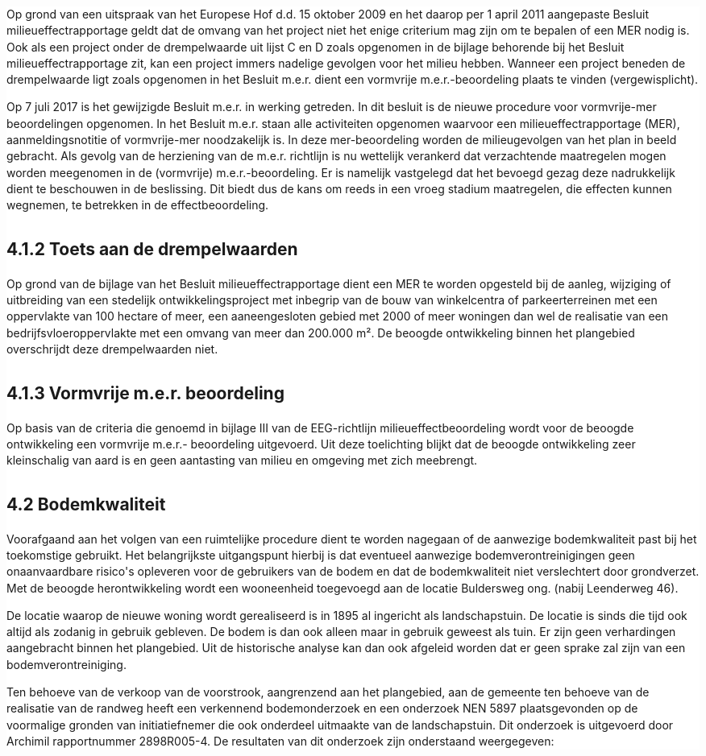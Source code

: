 Op grond van een uitspraak van het Europese Hof d.d. 15 oktober 2009 en het daarop per 1 april 2011 aangepaste Besluit milieueffectrapportage geldt dat de omvang van het project niet het enige criterium mag zijn om te bepalen of een MER nodig is. Ook als een project onder de drempelwaarde uit lijst C en D zoals opgenomen in de bijlage behorende bij het Besluit milieueffectrapportage zit, kan een project immers nadelige gevolgen voor het milieu hebben. Wanneer een project beneden de drempelwaarde ligt zoals opgenomen in het Besluit m.e.r. dient een vormvrije m.e.r.-beoordeling plaats te vinden (vergewisplicht).

Op 7 juli 2017 is het gewijzigde Besluit m.e.r. in werking getreden. In dit besluit is de nieuwe procedure voor vormvrije-mer beoordelingen opgenomen. In het Besluit m.e.r. staan alle activiteiten opgenomen waarvoor een milieueffectrapportage (MER), aanmeldingsnotitie of vormvrije-mer noodzakelijk is. In deze mer-beoordeling worden de milieugevolgen van het plan in beeld gebracht. Als gevolg van de herziening van de m.e.r. richtlijn is nu wettelijk verankerd dat verzachtende maatregelen mogen worden meegenomen in de (vormvrije) m.e.r.-beoordeling. Er is namelijk vastgelegd dat het bevoegd gezag deze nadrukkelijk dient te beschouwen in de beslissing. Dit biedt dus de kans om reeds in een vroeg stadium maatregelen, die effecten kunnen wegnemen, te betrekken in de effectbeoordeling.

## <span id="page-22-3"></span>**4.1.2 Toets aan de drempelwaarden**

Op grond van de bijlage van het Besluit milieueffectrapportage dient een MER te worden opgesteld bij de aanleg, wijziging of uitbreiding van een stedelijk ontwikkelingsproject met inbegrip van de bouw van winkelcentra of parkeerterreinen met een oppervlakte van 100 hectare of meer, een aaneengesloten gebied met 2000 of meer woningen dan wel de realisatie van een bedrijfsvloeroppervlakte met een omvang van meer dan 200.000 m². De beoogde ontwikkeling binnen het plangebied overschrijdt deze drempelwaarden niet.

## <span id="page-22-4"></span>**4.1.3 Vormvrije m.e.r. beoordeling**

Op basis van de criteria die genoemd in bijlage III van de EEG-richtlijn milieueffectbeoordeling wordt voor de beoogde ontwikkeling een vormvrije m.e.r.- beoordeling uitgevoerd. Uit deze toelichting blijkt dat de beoogde ontwikkeling zeer kleinschalig van aard is en geen aantasting van milieu en omgeving met zich meebrengt.

## <span id="page-23-0"></span>**4.2 Bodemkwaliteit**

Voorafgaand aan het volgen van een ruimtelijke procedure dient te worden nagegaan of de aanwezige bodemkwaliteit past bij het toekomstige gebruikt. Het belangrijkste uitgangspunt hierbij is dat eventueel aanwezige bodemverontreinigingen geen onaanvaardbare risico's opleveren voor de gebruikers van de bodem en dat de bodemkwaliteit niet verslechtert door grondverzet. Met de beoogde herontwikkeling wordt een wooneenheid toegevoegd aan de locatie Buldersweg ong. (nabij Leenderweg 46).

De locatie waarop de nieuwe woning wordt gerealiseerd is in 1895 al ingericht als landschapstuin. De locatie is sinds die tijd ook altijd als zodanig in gebruik gebleven. De bodem is dan ook alleen maar in gebruik geweest als tuin. Er zijn geen verhardingen aangebracht binnen het plangebied. Uit de historische analyse kan dan ook afgeleid worden dat er geen sprake zal zijn van een bodemverontreiniging.

Ten behoeve van de verkoop van de voorstrook, aangrenzend aan het plangebied, aan de gemeente ten behoeve van de realisatie van de randweg heeft een verkennend bodemonderzoek en een onderzoek NEN 5897 plaatsgevonden op de voormalige gronden van initiatiefnemer die ook onderdeel uitmaakte van de landschapstuin. Dit onderzoek is uitgevoerd door Archimil rapportnummer 2898R005-4. De resultaten van dit onderzoek zijn onderstaand weergegeven:

